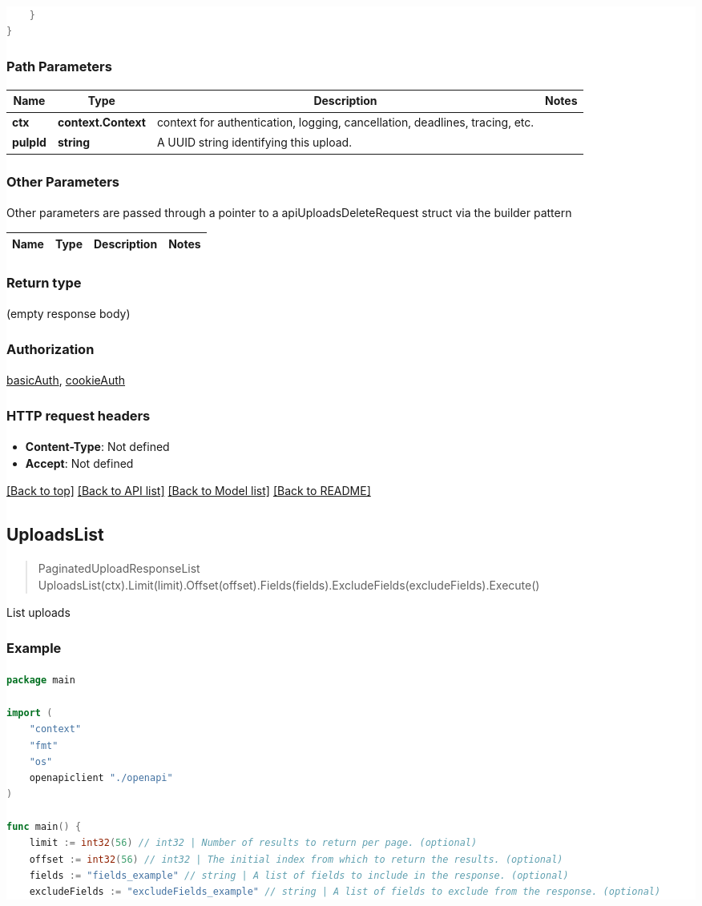 ```go
    }
}
```

### Path Parameters


Name | Type | Description  | Notes
------------- | ------------- | ------------- | -------------
**ctx** | **context.Context** | context for authentication, logging, cancellation, deadlines, tracing, etc.
**pulpId** | **string** | A UUID string identifying this upload. | 

### Other Parameters

Other parameters are passed through a pointer to a apiUploadsDeleteRequest struct via the builder pattern


Name | Type | Description  | Notes
------------- | ------------- | ------------- | -------------


### Return type

 (empty response body)

### Authorization

[basicAuth](../README.md#basicAuth), [cookieAuth](../README.md#cookieAuth)

### HTTP request headers

- **Content-Type**: Not defined
- **Accept**: Not defined

[[Back to top]](#) [[Back to API list]](../README.md#documentation-for-api-endpoints)
[[Back to Model list]](../README.md#documentation-for-models)
[[Back to README]](../README.md)


## UploadsList

> PaginatedUploadResponseList UploadsList(ctx).Limit(limit).Offset(offset).Fields(fields).ExcludeFields(excludeFields).Execute()

List uploads



### Example

```go
package main

import (
    "context"
    "fmt"
    "os"
    openapiclient "./openapi"
)

func main() {
    limit := int32(56) // int32 | Number of results to return per page. (optional)
    offset := int32(56) // int32 | The initial index from which to return the results. (optional)
    fields := "fields_example" // string | A list of fields to include in the response. (optional)
    excludeFields := "excludeFields_example" // string | A list of fields to exclude from the response. (optional)
```